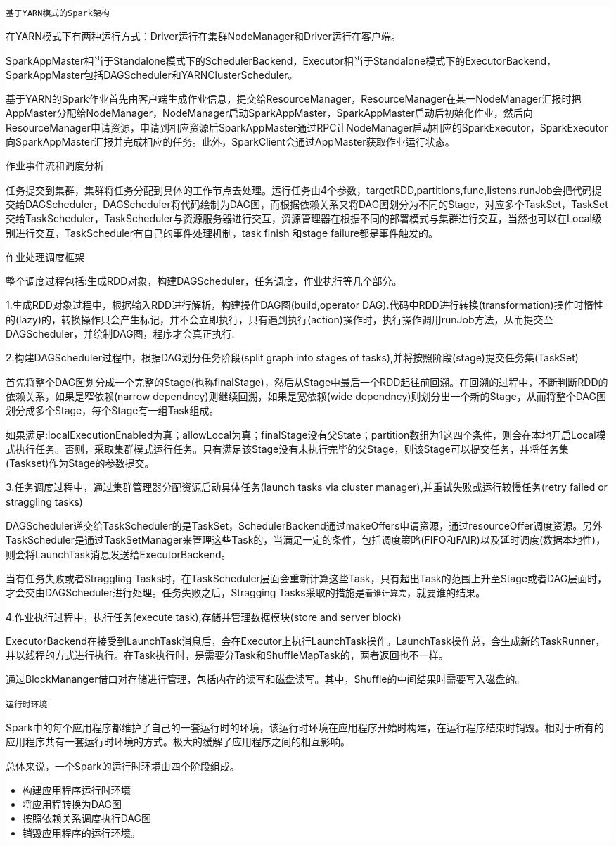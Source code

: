 `基于YARN模式的Spark架构`

在YARN模式下有两种运行方式：Driver运行在集群NodeManager和Driver运行在客户端。

SparkAppMaster相当于Standalone模式下的SchedulerBackend，Executor相当于Standalone模式下的ExecutorBackend，SparkAppMaster包括DAGScheduler和YARNClusterScheduler。

基于YARN的Spark作业首先由客户端生成作业信息，提交给ResourceManager，ResourceManager在某一NodeManager汇报时把AppMaster分配给NodeManager，NodeManager启动SparkAppMaster，SparkAppMaster启动后初始化作业，然后向ResourceManager申请资源，申请到相应资源后SparkAppMaster通过RPC让NodeManager启动相应的SparkExecutor，SparkExecutor向SparkAppMaster汇报并完成相应的任务。此外，SparkClient会通过AppMaster获取作业运行状态。

作业事件流和调度分析

任务提交到集群，集群将任务分配到具体的工作节点去处理。运行任务由4个参数，targetRDD,partitions,func,listens.runJob会把代码提交给DAGScheduler，DAGScheduler将代码绘制为DAG图，而根据依赖关系又将DAG图划分为不同的Stage，对应多个TaskSet，TaskSet交给TaskScheduler，TaskScheduler与资源服务器进行交互，资源管理器在根据不同的部署模式与集群进行交互，当然也可以在Local级别进行交互，TaskScheduler有自己的事件处理机制，task finish 和stage failure都是事件触发的。

作业处理调度框架

整个调度过程包括:生成RDD对象，构建DAGScheduler，任务调度，作业执行等几个部分。

1.生成RDD对象过程中，根据输入RDD进行解析，构建操作DAG图(build,operator DAG).代码中RDD进行转换(transformation)操作时惰性的(lazy)的，转换操作只会产生标记，并不会立即执行，只有遇到执行(action)操作时，执行操作调用runJob方法，从而提交至DAGScheduler，并绘制DAG图，程序才会真正执行.

2.构建DAGScheduler过程中，根据DAG划分任务阶段(split graph into stages of tasks),并将按照阶段(stage)提交任务集(TaskSet)

首先将整个DAG图划分成一个完整的Stage(也称finalStage)，然后从Stage中最后一个RDD起往前回溯。在回溯的过程中，不断判断RDD的依赖关系，如果是窄依赖(narrow dependncy)则继续回溯，如果是宽依赖(wide dependncy)则划分出一个新的Stage，从而将整个DAG图划分成多个Stage，每个Stage有一组Task组成。

如果满足:localExecutionEnabled为真；allowLocal为真；finalStage没有父State；partition数组为1这四个条件，则会在本地开启Local模式执行任务。否则，采取集群模式运行任务。只有满足该Stage没有未执行完毕的父Stage，则该Stage可以提交任务，并将任务集(Taskset)作为Stage的参数提交。

3.任务调度过程中，通过集群管理器分配资源启动具体任务(launch tasks via cluster manager),并重试失败或运行较慢任务(retry failed or straggling tasks)

DAGScheduler递交给TaskScheduler的是TaskSet，SchedulerBackend通过makeOffers申请资源，通过resourceOffer调度资源。另外TaskScheduler是通过TaskSetManager来管理这些Task的，当满足一定的条件，包括调度策略(FIFO和FAIR)以及延时调度(数据本地性)，则会将LaunchTask消息发送给ExecutorBackend。

当有任务失败或者Straggling Tasks时，在TaskScheduler层面会重新计算这些Task，只有超出Task的范围上升至Stage或者DAG层面时，才会交由DAGScheduler进行处理。任务失败之后，Stragging Tasks采取的措施是`看谁计算完`，就要谁的结果。

4.作业执行过程中，执行任务(execute task),存储并管理数据模块(store and server block)

ExecutorBackend在接受到LaunchTask消息后，会在Executor上执行LaunchTask操作。LaunchTask操作总，会生成新的TaskRunner，并以线程的方式进行执行。在Task执行时，是需要分Task和ShuffleMapTask的，两者返回也不一样。

通过BlockMananger借口对存储进行管理，包括内存的读写和磁盘读写。其中，Shuffle的中间结果时需要写入磁盘的。


`运行时环境`

Spark中的每个应用程序都维护了自己的一套运行时的环境，该运行时环境在应用程序开始时构建，在运行程序结束时销毁。相对于所有的应用程序共有一套运行时环境的方式。极大的缓解了应用程序之间的相互影响。

总体来说，一个Spark的运行时环境由四个阶段组成。

 + 构建应用程序运行时环境
 + 将应用程转换为DAG图
 + 按照依赖关系调度执行DAG图
 + 销毁应用程序的运行环境。
